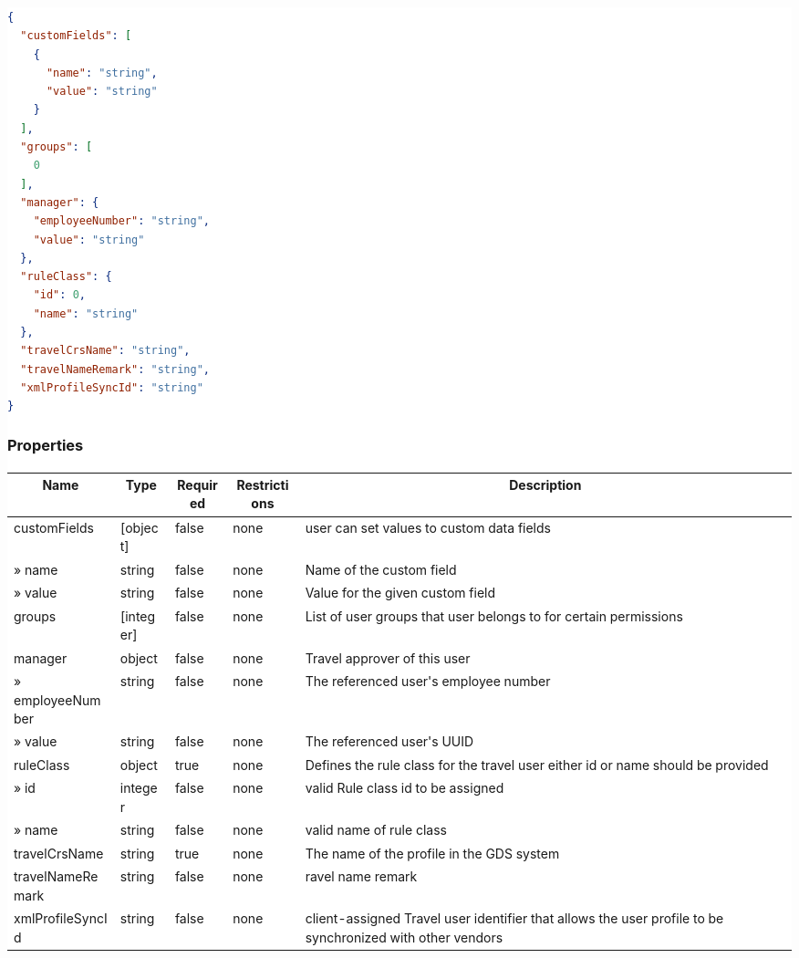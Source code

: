 <a id="schematraveluser"></a>
<a id="schema_TravelUser"></a>
<a id="tocStraveluser"></a>
<a id="tocstraveluser"></a>

```json
{
  "customFields": [
    {
      "name": "string",
      "value": "string"
    }
  ],
  "groups": [
    0
  ],
  "manager": {
    "employeeNumber": "string",
    "value": "string"
  },
  "ruleClass": {
    "id": 0,
    "name": "string"
  },
  "travelCrsName": "string",
  "travelNameRemark": "string",
  "xmlProfileSyncId": "string"
}

```

### Properties

|Name|Type|Required|Restrictions|Description|
|---|---|---|---|---|
|customFields|[object]|false|none|user can set values to custom data fields|
|» name|string|false|none|Name of the custom field|
|» value|string|false|none|Value for the given custom field|
|groups|[integer]|false|none|List of user groups that user belongs to for certain permissions|
|manager|object|false|none|Travel approver of this user|
|» employeeNumber|string|false|none|The referenced user's employee number|
|» value|string|false|none|The referenced user's UUID|
|ruleClass|object|true|none|Defines the rule class for the travel user either id or name should be provided|
|» id|integer|false|none|valid Rule class id to be assigned|
|» name|string|false|none|valid name of rule class|
|travelCrsName|string|true|none|The name of the profile in the GDS system|
|travelNameRemark|string|false|none|ravel name remark|
|xmlProfileSyncId|string|false|none|client-assigned Travel user identifier that allows the user profile to be synchronized with other vendors|
